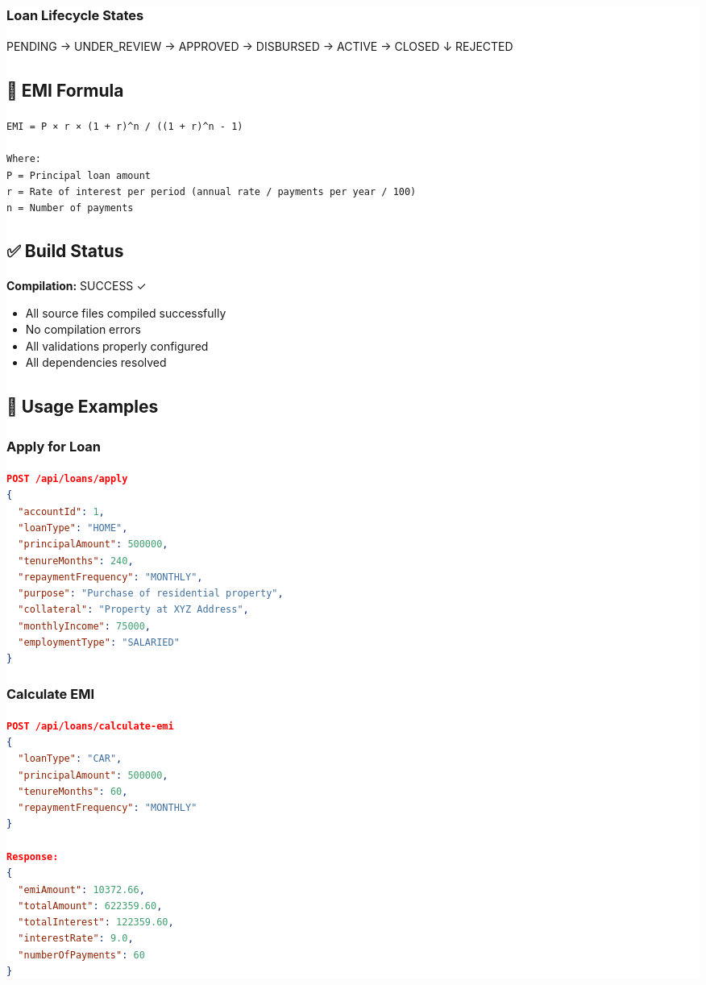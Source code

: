### Loan Lifecycle States
PENDING → UNDER_REVIEW → APPROVED → DISBURSED → ACTIVE → CLOSED
                    ↓
                REJECTED

## 🧮 EMI Formula

```
EMI = P × r × (1 + r)^n / ((1 + r)^n - 1)

Where:
P = Principal loan amount
r = Rate of interest per period (annual rate / payments per year / 100)
n = Number of payments
```

## ✅ Build Status

**Compilation:** SUCCESS ✓
- All source files compiled successfully
- No compilation errors
- All validations properly configured
- All dependencies resolved

## 📝 Usage Examples

### Apply for Loan
```json
POST /api/loans/apply
{
  "accountId": 1,
  "loanType": "HOME",
  "principalAmount": 500000,
  "tenureMonths": 240,
  "repaymentFrequency": "MONTHLY",
  "purpose": "Purchase of residential property",
  "collateral": "Property at XYZ Address",
  "monthlyIncome": 75000,
  "employmentType": "SALARIED"
}
```

### Calculate EMI
```json
POST /api/loans/calculate-emi
{
  "loanType": "CAR",
  "principalAmount": 500000,
  "tenureMonths": 60,
  "repaymentFrequency": "MONTHLY"
}

Response:
{
  "emiAmount": 10372.66,
  "totalAmount": 622359.60,
  "totalInterest": 122359.60,
  "interestRate": 9.0,
  "numberOfPayments": 60
}
```
